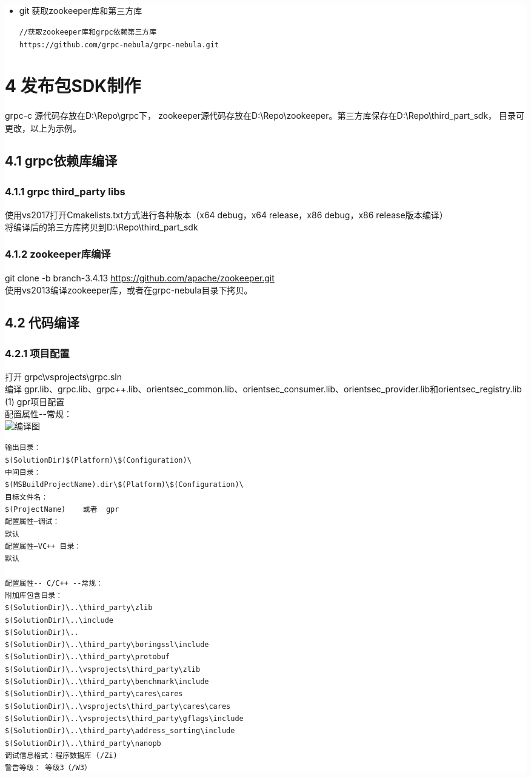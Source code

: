   - git 获取zookeeper库和第三方库
    
        //获取zookeeper库和grpc依赖第三方库
        https://github.com/grpc-nebula/grpc-nebula.git
     

# 4 发布包SDK制作  
   grpc-c 源代码存放在D:\Repo\grpc下， zookeeper源代码存放在D:\Repo\zookeeper。第三方库保存在D:\Repo\third_part_sdk， 目录可更改，以上为示例。

## 4.1 grpc依赖库编译 
### 4.1.1 grpc third_party libs
使用vs2017打开Cmakelists.txt方式进行各种版本（x64 debug，x64 release，x86 debug，x86 release版本编译）  
将编译后的第三方库拷贝到D:\Repo\third_part_sdk
### 4.1.2 zookeeper库编译

git clone -b branch-3.4.13 https://github.com/apache/zookeeper.git  
使用vs2013编译zookeeper库，或者在grpc-nebula目录下拷贝。

## 4.2 代码编译
### 4.2.1 项目配置  
打开 grpc\vsprojects\grpc.sln  
编译 gpr.lib、grpc.lib、grpc++.lib、orientsec_common.lib、orientsec_consumer.lib、orientsec_provider.lib和orientsec_registry.lib    
(1) gpr项目配置  
配置属性--常规：    
![编译图](https://raw.githubusercontent.com/grpc-nebula/grpc-nebula/master/images/build4.2.1.1.png)  

	输出目录：  
	$(SolutionDir)$(Platform)\$(Configuration)\  
	中间目录：  
	$(MSBuildProjectName).dir\$(Platform)\$(Configuration)\  
	目标文件名：  
	$(ProjectName)    或者  gpr  
	配置属性—调试：  
	默认  
	配置属性—VC++ 目录：  
	默认  

	配置属性-- C/C++ --常规：  
	附加库包含目录：  
	$(SolutionDir)\..\third_party\zlib  
	$(SolutionDir)\..\include  
	$(SolutionDir)\..  
	$(SolutionDir)\..\third_party\boringssl\include  
	$(SolutionDir)\..\third_party\protobuf  
	$(SolutionDir)\..\vsprojects\third_party\zlib  
	$(SolutionDir)\..\third_party\benchmark\include  
	$(SolutionDir)\..\third_party\cares\cares  
	$(SolutionDir)\..\vsprojects\third_party\cares\cares  
	$(SolutionDir)\..\vsprojects\third_party\gflags\include  
	$(SolutionDir)\..\third_party\address_sorting\include  
	$(SolutionDir)\..\third_party\nanopb  
	调试信息格式：程序数据库 (/Zi)  
	警告等级： 等级3（/W3）  
